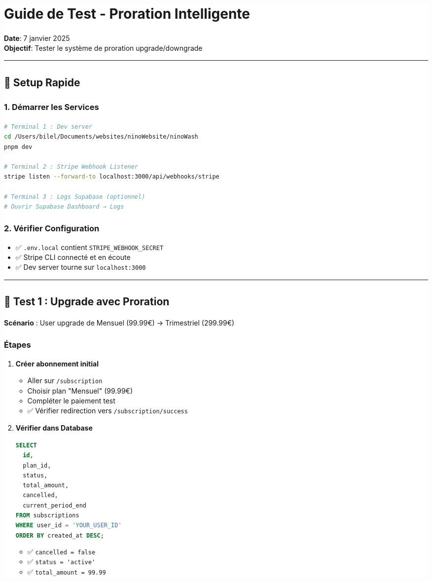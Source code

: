 # Guide de Test - Proration Intelligente

**Date**: 7 janvier 2025  
**Objectif**: Tester le système de proration upgrade/downgrade

---

## 🚀 Setup Rapide

### 1. Démarrer les Services

```bash
# Terminal 1 : Dev server
cd /Users/bilel/Documents/websites/ninoWebsite/ninoWash
pnpm dev

# Terminal 2 : Stripe Webhook Listener
stripe listen --forward-to localhost:3000/api/webhooks/stripe

# Terminal 3 : Logs Supabase (optionnel)
# Ouvrir Supabase Dashboard → Logs
```

### 2. Vérifier Configuration

- ✅ `.env.local` contient `STRIPE_WEBHOOK_SECRET`
- ✅ Stripe CLI connecté et en écoute
- ✅ Dev server tourne sur `localhost:3000`

---

## 🧪 Test 1 : Upgrade avec Proration

**Scénario** : User upgrade de Mensuel (99.99€) → Trimestriel (299.99€)

### Étapes

1. **Créer abonnement initial**
   - Aller sur `/subscription`
   - Choisir plan "Mensuel" (99.99€)
   - Compléter le paiement test
   - ✅ Vérifier redirection vers `/subscription/success`

2. **Vérifier dans Database**
   ```sql
   SELECT 
     id,
     plan_id,
     status,
     total_amount,
     cancelled,
     current_period_end
   FROM subscriptions
   WHERE user_id = 'YOUR_USER_ID'
   ORDER BY created_at DESC;
   ```
   - ✅ `cancelled = false`
   - ✅ `status = 'active'`
   - ✅ `total_amount = 99.99`
